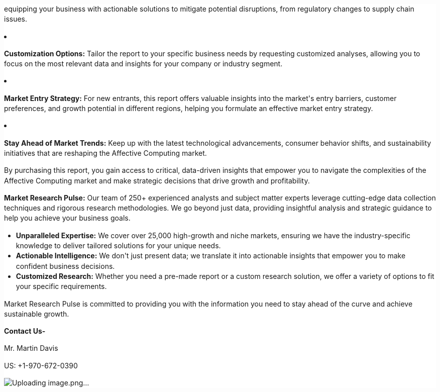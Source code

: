 equipping your business with actionable solutions to mitigate potential disruptions, from regulatory changes to supply chain issues.</p></li><li><p><strong>Customization Options:</strong> Tailor the report to your specific business needs by requesting customized analyses, allowing you to focus on the most relevant data and insights for your company or industry segment.</p></li><li><p><strong>Market Entry Strategy:</strong> For new entrants, this report offers valuable insights into the market's entry barriers, customer preferences, and growth potential in different regions, helping you formulate an effective market entry strategy.</p></li><li><p><strong>Stay Ahead of Market Trends:</strong> Keep up with the latest technological advancements, consumer behavior shifts, and sustainability initiatives that are reshaping the Affective Computing market.</p></li></ol><p>By purchasing this report, you gain access to critical, data-driven insights that empower you to navigate the complexities of the Affective Computing market and make strategic decisions that drive growth and profitability.</p><p><strong>Market Research Pulse:</strong>&nbsp;Our team of 250+ experienced analysts and subject matter experts leverage cutting-edge data collection techniques and rigorous research methodologies. We go beyond just data, providing insightful analysis and strategic guidance to help you achieve your business goals.</p><ul><li><strong>Unparalleled Expertise:</strong>&nbsp;We cover over 25,000 high-growth and niche markets, ensuring we have the industry-specific knowledge to deliver tailored solutions for your unique needs.</li><li><strong>Actionable Intelligence:</strong>&nbsp;We don't just present data; we translate it into actionable insights that empower you to make confident business decisions.</li><li><strong>Customized Research:</strong>&nbsp;Whether you need a pre-made report or a custom research solution, we offer a variety of options to fit your specific requirements.</li></ul><p>Market Research Pulse is committed to providing you with the information you need to stay ahead of the curve and achieve sustainable growth.</p><p><strong>Contact Us-</strong></p><p>Mr. Martin Davis</p><p>US: +1-970-672-0390</p>
![Uploading image.png…]()
